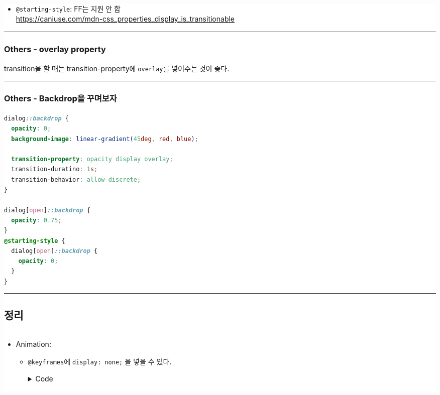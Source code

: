 - `@starting-style`: FF는 지원 안 함 \
  https://caniuse.com/mdn-css_properties_display_is_transitionable

---

### Others - overlay property

transition을 할 때는 transition-property에 `overlay`를 넣어주는 것이 좋다.

---

### Others - Backdrop을 꾸며보자

<section data-code-section-appendTo="transition-4">

```css
dialog::backdrop {
  opacity: 0;
  background-image: linear-gradient(45deg, red, blue);

  transition-property: opacity display overlay;
  transition-duratino: 1s;
  transition-behavior: allow-discrete;
}

dialog[open]::backdrop {
  opacity: 0.75;
}
@starting-style {
  dialog[open]::backdrop {
    opacity: 0;
  }
}
```

</section>

---

## 정리

<div style="display: flex;">

<div>

- Animation:

  - `@keyframes`에 `display: none;` 을 넣을 수 있다.

    <details>
      <summary>Code</summary>

    ```css
    @keyframes vanish {
      from {
        display: block;
        opacity: 1;
      }
      to {
        display: none;
        opacity: 0;
      }
    }
